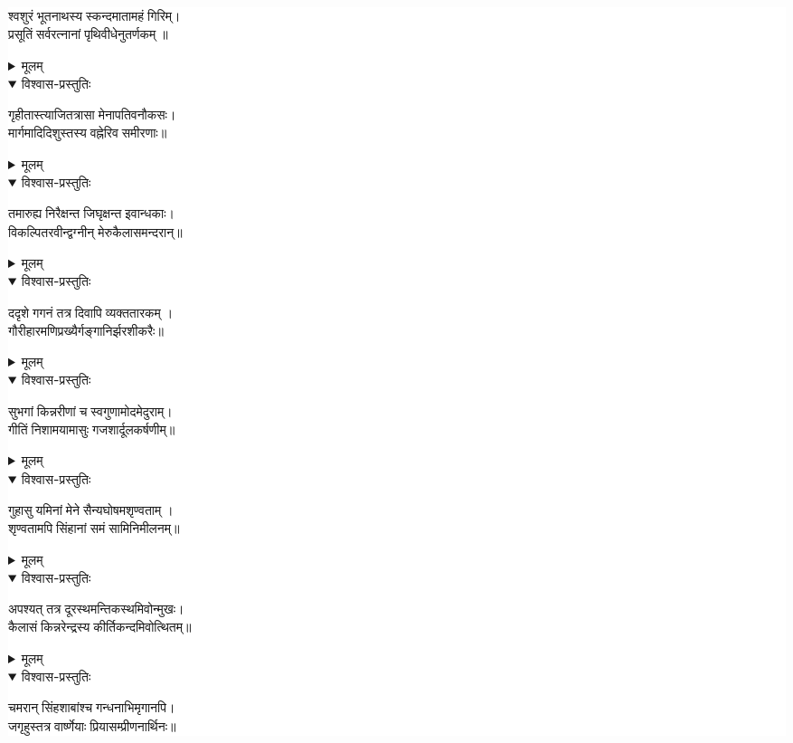 श्वशुरं भूतनाथस्य स्कन्दमातामहं गिरिम्।  
प्रसूतिं सर्वरत्नानां पृथिवीधेनुतर्णकम् ॥
</details>

<details><summary>मूलम्</summary></details>


<details open><summary>विश्वास-प्रस्तुतिः</summary>

गृहीतास्त्याजितत्रासा मेनापतिवनौकसः।  
मार्गमादिदिशुस्तस्य वह्नेरिव समीरणाः॥
</details>

<details><summary>मूलम्</summary></details>


<details open><summary>विश्वास-प्रस्तुतिः</summary>

तमारुह्य निरैक्षन्त जिघृक्षन्त इवान्धकाः।  
विकल्पितरवीन्द्वग्नीन् मेरुकैलासमन्दरान्॥
</details>

<details><summary>मूलम्</summary></details>


<details open><summary>विश्वास-प्रस्तुतिः</summary>

ददृशे गगनं तत्र दिवापि व्यक्ततारकम् ।  
गौरीहारमणिप्रख्यैर्गङ्गानिर्झरशीकरैः॥
</details>

<details><summary>मूलम्</summary></details>


<details open><summary>विश्वास-प्रस्तुतिः</summary>

सुभगां किन्नरीणां च स्वगुणामोदमेदुराम्।  
गीतिं निशामयामासुः गजशार्दूलकर्षणीम्॥
</details>

<details><summary>मूलम्</summary></details>


<details open><summary>विश्वास-प्रस्तुतिः</summary>

गुहासु यमिनां मेने सैन्यघोषमशृण्वताम् ।  
शृण्वतामपि सिंहानां समं सामिनिमीलनम्॥
</details>

<details><summary>मूलम्</summary></details>


<details open><summary>विश्वास-प्रस्तुतिः</summary>

अपश्यत् तत्र दूरस्थमन्तिकस्थमिवोन्मुखः।  
कैलासं किन्नरेन्द्रस्य कीर्तिकन्दमिवोत्थितम्॥
</details>

<details><summary>मूलम्</summary></details>


<details open><summary>विश्वास-प्रस्तुतिः</summary>

चमरान् सिंहशाबांश्च गन्धनाभिमृगानपि।  
जगृहुस्तत्र वार्ष्णेयाः प्रियासम्प्रीणनार्थिनः॥
</details>
